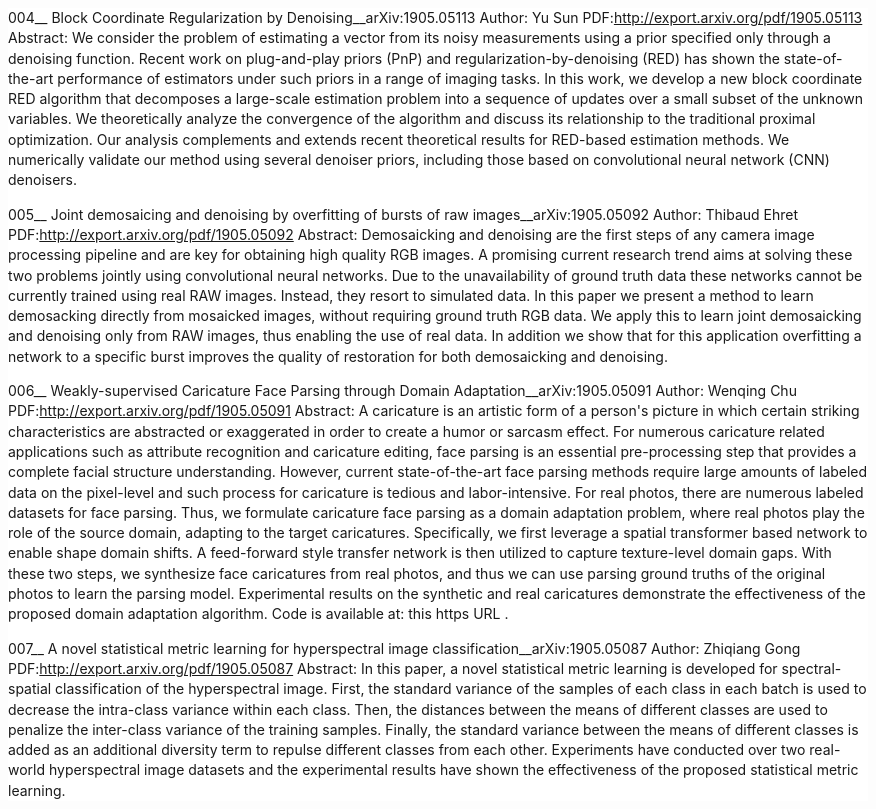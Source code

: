 004__ Block Coordinate Regularization by Denoising__arXiv:1905.05113
Author: Yu Sun
PDF:http://export.arxiv.org/pdf/1905.05113
 Abstract: We consider the problem of estimating a vector from its noisy measurements using a prior specified only through a denoising function. Recent work on plug-and-play priors (PnP) and regularization-by-denoising (RED) has shown the state-of-the-art performance of estimators under such priors in a range of imaging tasks. In this work, we develop a new block coordinate RED algorithm that decomposes a large-scale estimation problem into a sequence of updates over a small subset of the unknown variables. We theoretically analyze the convergence of the algorithm and discuss its relationship to the traditional proximal optimization. Our analysis complements and extends recent theoretical results for RED-based estimation methods. We numerically validate our method using several denoiser priors, including those based on convolutional neural network (CNN) denoisers. 

005__ Joint demosaicing and denoising by overfitting of bursts of raw images__arXiv:1905.05092
Author: Thibaud Ehret
PDF:http://export.arxiv.org/pdf/1905.05092
 Abstract: Demosaicking and denoising are the first steps of any camera image processing pipeline and are key for obtaining high quality RGB images. A promising current research trend aims at solving these two problems jointly using convolutional neural networks. Due to the unavailability of ground truth data these networks cannot be currently trained using real RAW images. Instead, they resort to simulated data. In this paper we present a method to learn demosacking directly from mosaicked images, without requiring ground truth RGB data. We apply this to learn joint demosaicking and denoising only from RAW images, thus enabling the use of real data. In addition we show that for this application overfitting a network to a specific burst improves the quality of restoration for both demosaicking and denoising. 

006__ Weakly-supervised Caricature Face Parsing through Domain Adaptation__arXiv:1905.05091
Author: Wenqing Chu
PDF:http://export.arxiv.org/pdf/1905.05091
 Abstract: A caricature is an artistic form of a person's picture in which certain striking characteristics are abstracted or exaggerated in order to create a humor or sarcasm effect. For numerous caricature related applications such as attribute recognition and caricature editing, face parsing is an essential pre-processing step that provides a complete facial structure understanding. However, current state-of-the-art face parsing methods require large amounts of labeled data on the pixel-level and such process for caricature is tedious and labor-intensive. For real photos, there are numerous labeled datasets for face parsing. Thus, we formulate caricature face parsing as a domain adaptation problem, where real photos play the role of the source domain, adapting to the target caricatures. Specifically, we first leverage a spatial transformer based network to enable shape domain shifts. A feed-forward style transfer network is then utilized to capture texture-level domain gaps. With these two steps, we synthesize face caricatures from real photos, and thus we can use parsing ground truths of the original photos to learn the parsing model. Experimental results on the synthetic and real caricatures demonstrate the effectiveness of the proposed domain adaptation algorithm. Code is available at: this https URL . 

007__ A novel statistical metric learning for hyperspectral image  classification__arXiv:1905.05087
Author: Zhiqiang Gong
PDF:http://export.arxiv.org/pdf/1905.05087
 Abstract: In this paper, a novel statistical metric learning is developed for spectral-spatial classification of the hyperspectral image. First, the standard variance of the samples of each class in each batch is used to decrease the intra-class variance within each class. Then, the distances between the means of different classes are used to penalize the inter-class variance of the training samples. Finally, the standard variance between the means of different classes is added as an additional diversity term to repulse different classes from each other. Experiments have conducted over two real-world hyperspectral image datasets and the experimental results have shown the effectiveness of the proposed statistical metric learning. 
